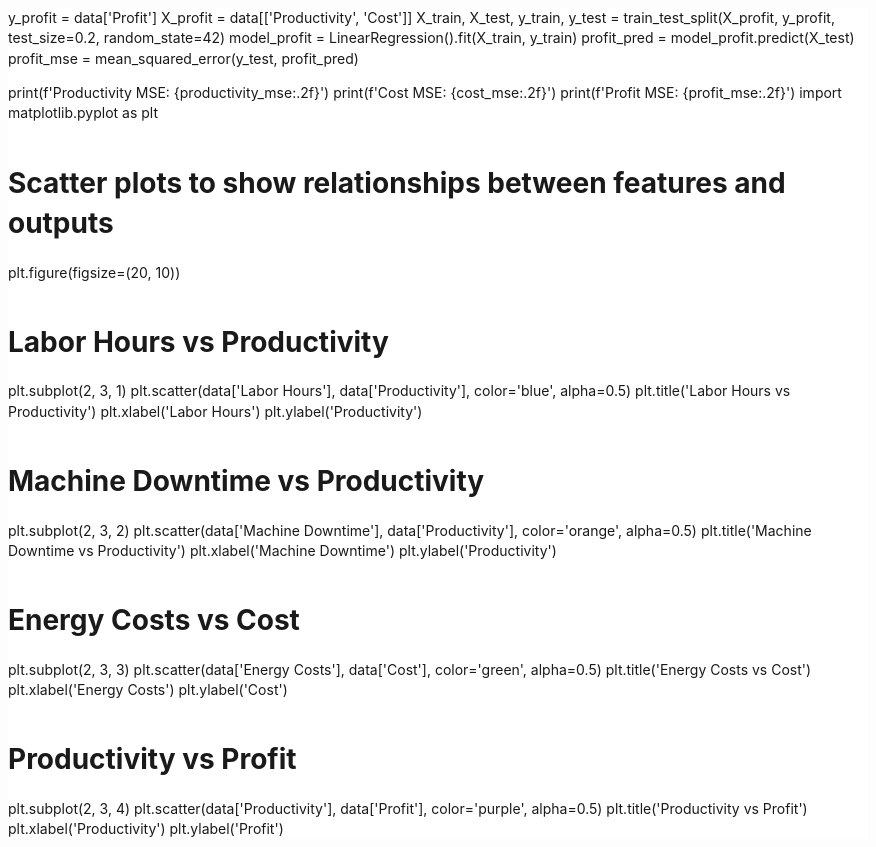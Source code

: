 y_profit = data['Profit']
X_profit = data[['Productivity', 'Cost']]
X_train, X_test, y_train, y_test = train_test_split(X_profit, y_profit, test_size=0.2, random_state=42)
model_profit = LinearRegression().fit(X_train, y_train)
profit_pred = model_profit.predict(X_test)
profit_mse = mean_squared_error(y_test, profit_pred)

print(f'Productivity MSE: {productivity_mse:.2f}')
print(f'Cost MSE: {cost_mse:.2f}')
print(f'Profit MSE: {profit_mse:.2f}')
import matplotlib.pyplot as plt

# Scatter plots to show relationships between features and outputs

plt.figure(figsize=(20, 10))

# Labor Hours vs Productivity

plt.subplot(2, 3, 1)
plt.scatter(data['Labor Hours'], data['Productivity'], color='blue', alpha=0.5)
plt.title('Labor Hours vs Productivity')
plt.xlabel('Labor Hours')
plt.ylabel('Productivity')

# Machine Downtime vs Productivity

plt.subplot(2, 3, 2)
plt.scatter(data['Machine Downtime'], data['Productivity'], color='orange', alpha=0.5)
plt.title('Machine Downtime vs Productivity')
plt.xlabel('Machine Downtime')
plt.ylabel('Productivity')

# Energy Costs vs Cost

plt.subplot(2, 3, 3)
plt.scatter(data['Energy Costs'], data['Cost'], color='green', alpha=0.5)
plt.title('Energy Costs vs Cost')
plt.xlabel('Energy Costs')
plt.ylabel('Cost')

# Productivity vs Profit

plt.subplot(2, 3, 4)
plt.scatter(data['Productivity'], data['Profit'], color='purple', alpha=0.5)
plt.title('Productivity vs Profit')
plt.xlabel('Productivity')
plt.ylabel('Profit')
